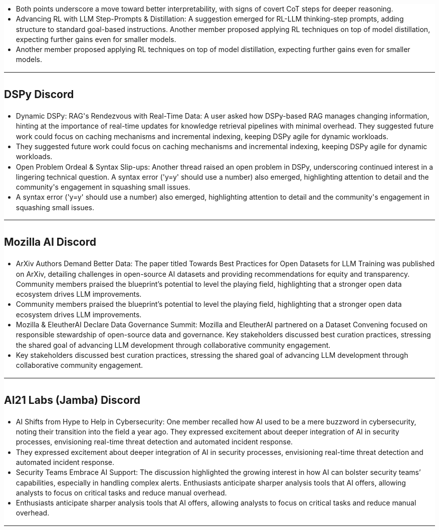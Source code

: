 * Both points underscore a move toward better interpretability, with signs of covert CoT steps for deeper reasoning.
* Advancing RL with LLM Step-Prompts & Distillation: A suggestion emerged for RL-LLM thinking-step prompts, adding structure to standard goal-based instructions.
Another member proposed applying RL techniques on top of model distillation, expecting further gains even for smaller models.
* Another member proposed applying RL techniques on top of model distillation, expecting further gains even for smaller models.

---

## DSPy Discord

* Dynamic DSPy: RAG's Rendezvous with Real-Time Data: A user asked how DSPy-based RAG manages changing information, hinting at the importance of real-time updates for knowledge retrieval pipelines with minimal overhead.
They suggested future work could focus on caching mechanisms and incremental indexing, keeping DSPy agile for dynamic workloads.
* They suggested future work could focus on caching mechanisms and incremental indexing, keeping DSPy agile for dynamic workloads.
* Open Problem Ordeal & Syntax Slip-ups: Another thread raised an open problem in DSPy, underscoring continued interest in a lingering technical question.
A syntax error ('y=y' should use a number) also emerged, highlighting attention to detail and the community's engagement in squashing small issues.
* A syntax error ('y=y' should use a number) also emerged, highlighting attention to detail and the community's engagement in squashing small issues.

---

## Mozilla AI Discord

* ArXiv Authors Demand Better Data: The paper titled Towards Best Practices for Open Datasets for LLM Training was published on ArXiv, detailing challenges in open-source AI datasets and providing recommendations for equity and transparency.
Community members praised the blueprint’s potential to level the playing field, highlighting that a stronger open data ecosystem drives LLM improvements.
* Community members praised the blueprint’s potential to level the playing field, highlighting that a stronger open data ecosystem drives LLM improvements.
* Mozilla & EleutherAI Declare Data Governance Summit: Mozilla and EleutherAI partnered on a Dataset Convening focused on responsible stewardship of open-source data and governance.
Key stakeholders discussed best curation practices, stressing the shared goal of advancing LLM development through collaborative community engagement.
* Key stakeholders discussed best curation practices, stressing the shared goal of advancing LLM development through collaborative community engagement.

---

## AI21 Labs (Jamba) Discord

* AI Shifts from Hype to Help in Cybersecurity: One member recalled how AI used to be a mere buzzword in cybersecurity, noting their transition into the field a year ago.
They expressed excitement about deeper integration of AI in security processes, envisioning real-time threat detection and automated incident response.
* They expressed excitement about deeper integration of AI in security processes, envisioning real-time threat detection and automated incident response.
* Security Teams Embrace AI Support: The discussion highlighted the growing interest in how AI can bolster security teams’ capabilities, especially in handling complex alerts.
Enthusiasts anticipate sharper analysis tools that AI offers, allowing analysts to focus on critical tasks and reduce manual overhead.
* Enthusiasts anticipate sharper analysis tools that AI offers, allowing analysts to focus on critical tasks and reduce manual overhead.

---